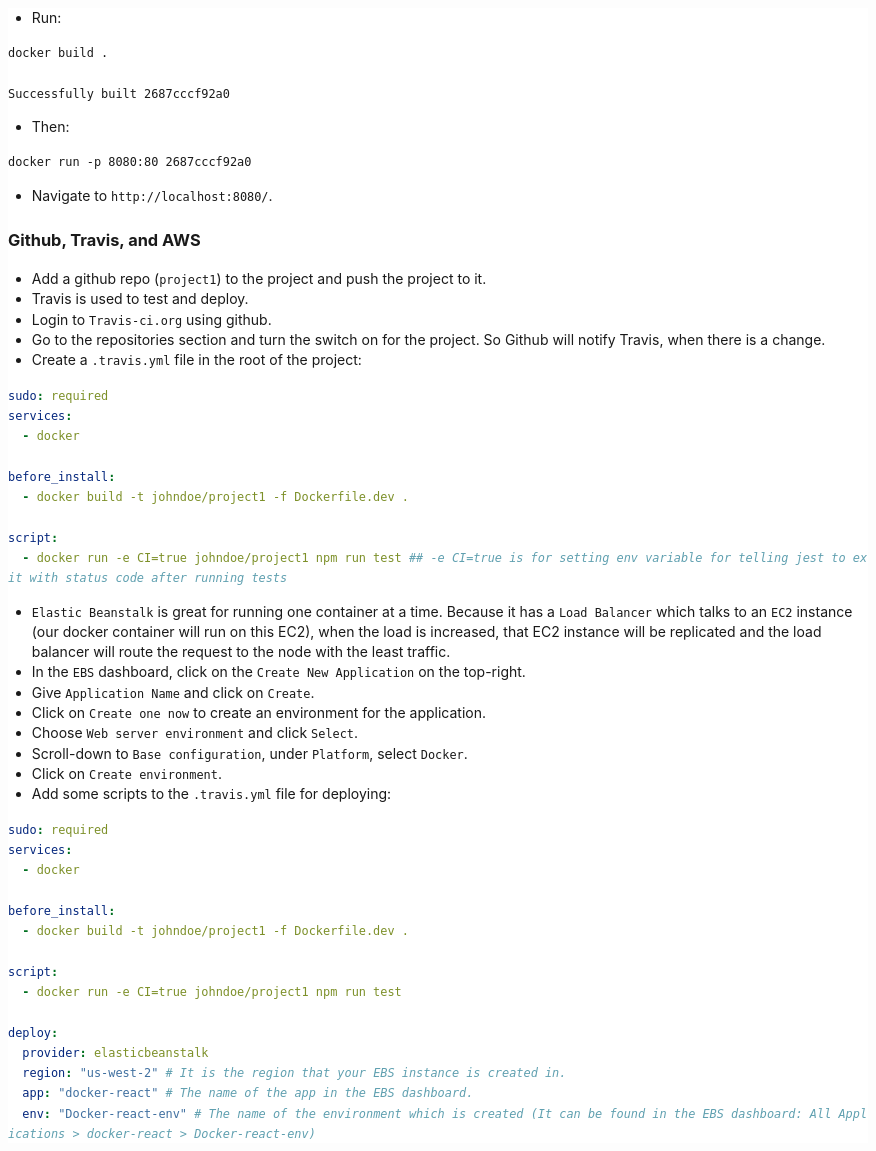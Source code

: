 - Run:

```dos
docker build .

Successfully built 2687cccf92a0
```

- Then:

```dos
docker run -p 8080:80 2687cccf92a0
```

- Navigate to `http://localhost:8080/`.

### Github, Travis, and AWS

- Add a github repo (`project1`) to the project and push the project to it.
- Travis is used to test and deploy.
- Login to `Travis-ci.org` using github.
- Go to the repositories section and turn the switch on for the project. So Github will notify Travis, when there is a change.
- Create a `.travis.yml` file in the root of the project:

```yml
sudo: required
services:
  - docker

before_install:
  - docker build -t johndoe/project1 -f Dockerfile.dev .

script:
  - docker run -e CI=true johndoe/project1 npm run test ## -e CI=true is for setting env variable for telling jest to exit with status code after running tests
```

- `Elastic Beanstalk` is great for running one container at a time. Because it has a `Load Balancer` which talks to an `EC2` instance (our docker container will run on this EC2), when the load is increased, that EC2 instance will be replicated and the load balancer will route the request to the node with the least traffic.
- In the `EBS` dashboard, click on the `Create New Application` on the top-right.
- Give `Application Name` and click on `Create`.
- Click on `Create one now` to create an environment for the application.
- Choose `Web server environment` and click `Select`.
- Scroll-down to `Base configuration`, under `Platform`, select `Docker`.
- Click on `Create environment`.
- Add some scripts to the `.travis.yml` file for deploying:

```yml
sudo: required
services:
  - docker

before_install:
  - docker build -t johndoe/project1 -f Dockerfile.dev .

script:
  - docker run -e CI=true johndoe/project1 npm run test

deploy:
  provider: elasticbeanstalk
  region: "us-west-2" # It is the region that your EBS instance is created in.
  app: "docker-react" # The name of the app in the EBS dashboard.
  env: "Docker-react-env" # The name of the environment which is created (It can be found in the EBS dashboard: All Applications > docker-react > Docker-react-env)
```
